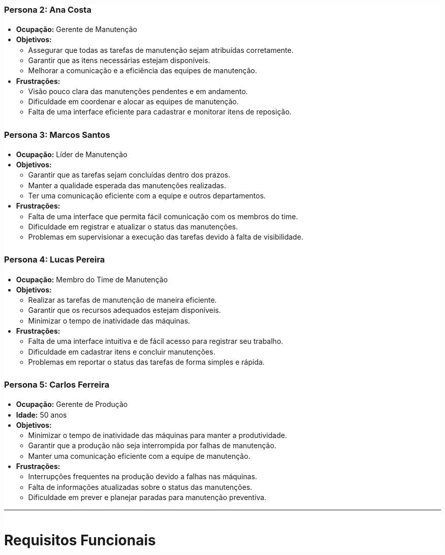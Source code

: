 ### Persona 2: Ana Costa

- **Ocupação:** Gerente de Manutenção
- **Objetivos:**
  - Assegurar que todas as tarefas de manutenção sejam atribuídas corretamente.
  - Garantir que as itens necessárias estejam disponíveis.
  - Melhorar a comunicação e a eficiência das equipes de manutenção.
- **Frustrações:**
  - Visão pouco clara das manutenções pendentes e em andamento.
  - Dificuldade em coordenar e alocar as equipes de manutenção.
  - Falta de uma interface eficiente para cadastrar e monitorar itens de reposição.

### Persona 3: Marcos Santos

- **Ocupação:** Líder de Manutenção
- **Objetivos:**
  - Garantir que as tarefas sejam concluídas dentro dos prazos.
  - Manter a qualidade esperada das manutenções realizadas.
  - Ter uma comunicação eficiente com a equipe e outros departamentos.
- **Frustrações:**
  - Falta de uma interface que permita fácil comunicação com os membros do time.
  - Dificuldade em registrar e atualizar o status das manutenções.
  - Problemas em supervisionar a execução das tarefas devido à falta de visibilidade.

### Persona 4: Lucas Pereira

- **Ocupação:** Membro do Time de Manutenção
- **Objetivos:**
  - Realizar as tarefas de manutenção de maneira eficiente.
  - Garantir que os recursos adequados estejam disponíveis.
  - Minimizar o tempo de inatividade das máquinas.
- **Frustrações:**
  - Falta de uma interface intuitiva e de fácil acesso para registrar seu trabalho.
  - Dificuldade em cadastrar itens e concluir manutenções.
  - Problemas em reportar o status das tarefas de forma simples e rápida.


### Persona 5: Carlos Ferreira

-   **Ocupação:** Gerente de Produção
-   **Idade:** 50 anos
-   **Objetivos:**
    -   Minimizar o tempo de inatividade das máquinas para manter a produtividade.
    -   Garantir que a produção não seja interrompida por falhas de manutenção.
    -   Manter uma comunicação eficiente com a equipe de manutenção.
-   **Frustrações:**
    -   Interrupções frequentes na produção devido a falhas nas máquinas.
    -   Falta de informações atualizadas sobre o status das manutenções.
    -   Dificuldade em prever e planejar paradas para manutenção preventiva.
---

# Requisitos Funcionais

